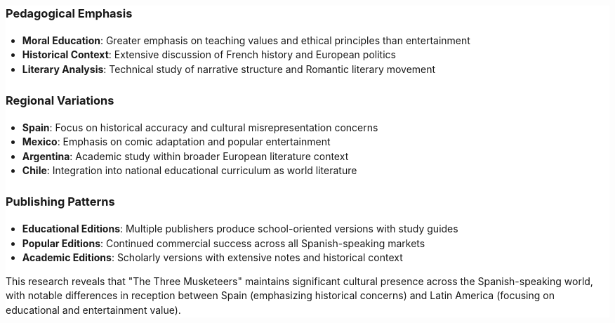 ### Pedagogical Emphasis
- **Moral Education**: Greater emphasis on teaching values and ethical principles than entertainment
- **Historical Context**: Extensive discussion of French history and European politics
- **Literary Analysis**: Technical study of narrative structure and Romantic literary movement

### Regional Variations
- **Spain**: Focus on historical accuracy and cultural misrepresentation concerns
- **Mexico**: Emphasis on comic adaptation and popular entertainment
- **Argentina**: Academic study within broader European literature context
- **Chile**: Integration into national educational curriculum as world literature

### Publishing Patterns
- **Educational Editions**: Multiple publishers produce school-oriented versions with study guides
- **Popular Editions**: Continued commercial success across all Spanish-speaking markets
- **Academic Editions**: Scholarly versions with extensive notes and historical context

This research reveals that "The Three Musketeers" maintains significant cultural presence across the Spanish-speaking world, with notable differences in reception between Spain (emphasizing historical concerns) and Latin America (focusing on educational and entertainment value).